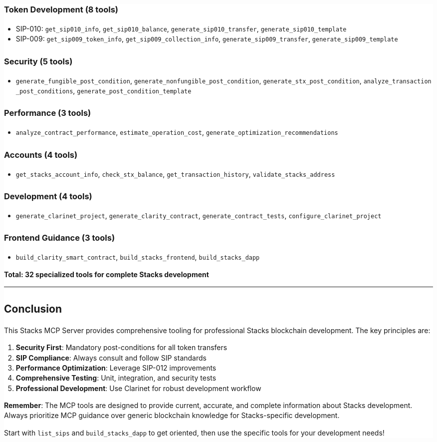 ### Token Development (8 tools)
- SIP-010: `get_sip010_info`, `get_sip010_balance`, `generate_sip010_transfer`, `generate_sip010_template`
- SIP-009: `get_sip009_token_info`, `get_sip009_collection_info`, `generate_sip009_transfer`, `generate_sip009_template`

### Security (5 tools)
- `generate_fungible_post_condition`, `generate_nonfungible_post_condition`, `generate_stx_post_condition`, `analyze_transaction_post_conditions`, `generate_post_condition_template`

### Performance (3 tools)
- `analyze_contract_performance`, `estimate_operation_cost`, `generate_optimization_recommendations`

### Accounts (4 tools)
- `get_stacks_account_info`, `check_stx_balance`, `get_transaction_history`, `validate_stacks_address`

### Development (4 tools)
- `generate_clarinet_project`, `generate_clarity_contract`, `generate_contract_tests`, `configure_clarinet_project`

### Frontend Guidance (3 tools)
- `build_clarity_smart_contract`, `build_stacks_frontend`, `build_stacks_dapp`

**Total: 32 specialized tools for complete Stacks development**

---

## Conclusion

This Stacks MCP Server provides comprehensive tooling for professional Stacks blockchain development. The key principles are:

1. **Security First**: Mandatory post-conditions for all token transfers
2. **SIP Compliance**: Always consult and follow SIP standards
3. **Performance Optimization**: Leverage SIP-012 improvements
4. **Comprehensive Testing**: Unit, integration, and security tests
5. **Professional Development**: Use Clarinet for robust development workflow

**Remember**: The MCP tools are designed to provide current, accurate, and complete information about Stacks development. Always prioritize MCP guidance over generic blockchain knowledge for Stacks-specific development.

Start with `list_sips` and `build_stacks_dapp` to get oriented, then use the specific tools for your development needs!